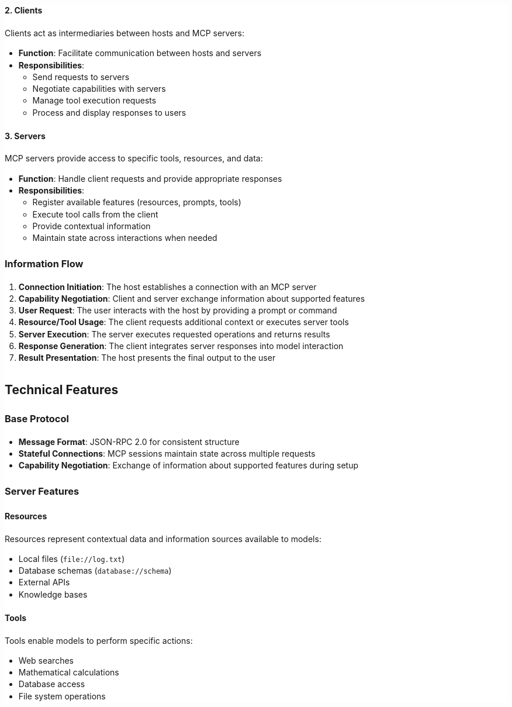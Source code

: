 #### 2. Clients
Clients act as intermediaries between hosts and MCP servers:
- **Function**: Facilitate communication between hosts and servers
- **Responsibilities**:
  - Send requests to servers
  - Negotiate capabilities with servers
  - Manage tool execution requests
  - Process and display responses to users

#### 3. Servers
MCP servers provide access to specific tools, resources, and data:
- **Function**: Handle client requests and provide appropriate responses
- **Responsibilities**:
  - Register available features (resources, prompts, tools)
  - Execute tool calls from the client
  - Provide contextual information
  - Maintain state across interactions when needed

### Information Flow

1. **Connection Initiation**: The host establishes a connection with an MCP server
2. **Capability Negotiation**: Client and server exchange information about supported features
3. **User Request**: The user interacts with the host by providing a prompt or command
4. **Resource/Tool Usage**: The client requests additional context or executes server tools
5. **Server Execution**: The server executes requested operations and returns results
6. **Response Generation**: The client integrates server responses into model interaction
7. **Result Presentation**: The host presents the final output to the user

## Technical Features

### Base Protocol
- **Message Format**: JSON-RPC 2.0 for consistent structure
- **Stateful Connections**: MCP sessions maintain state across multiple requests
- **Capability Negotiation**: Exchange of information about supported features during setup

### Server Features

#### Resources
Resources represent contextual data and information sources available to models:
- Local files (`file://log.txt`)
- Database schemas (`database://schema`)
- External APIs
- Knowledge bases

#### Tools
Tools enable models to perform specific actions:
- Web searches
- Mathematical calculations
- Database access
- File system operations

